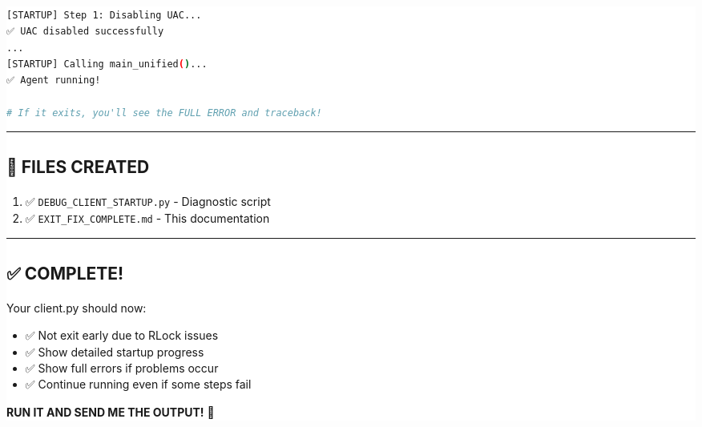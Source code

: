 ```bash
[STARTUP] Step 1: Disabling UAC...
✅ UAC disabled successfully
...
[STARTUP] Calling main_unified()...
✅ Agent running!

# If it exits, you'll see the FULL ERROR and traceback!
```

---

## 📁 FILES CREATED

1. ✅ `DEBUG_CLIENT_STARTUP.py` - Diagnostic script
2. ✅ `EXIT_FIX_COMPLETE.md` - This documentation

---

## ✅ COMPLETE!

Your client.py should now:
- ✅ Not exit early due to RLock issues
- ✅ Show detailed startup progress
- ✅ Show full errors if problems occur
- ✅ Continue running even if some steps fail

**RUN IT AND SEND ME THE OUTPUT!** 🚀
